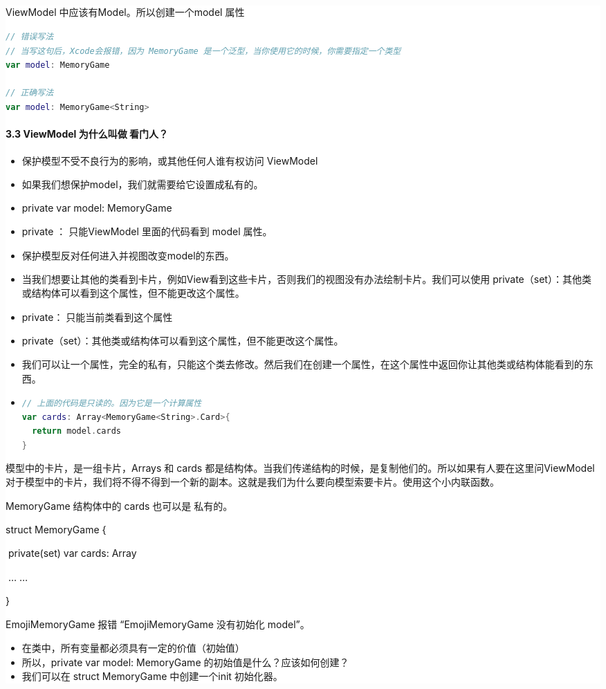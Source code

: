 ViewModel 中应该有Model。所以创建一个model 属性

```swift
// 错误写法
// 当写这句后，Xcode会报错，因为 MemoryGame 是一个泛型，当你使用它的时候，你需要指定一个类型
var model: MemoryGame

// 正确写法
var model: MemoryGame<String>
```



#### 3.3 **ViewModel** 为什么叫做 看门人？

- 保护模型不受不良行为的影响，或其他任何人谁有权访问 ViewModel 

- 如果我们想保护model，我们就需要给它设置成私有的。

- private var model: MemoryGame<String>

- private ： 只能ViewModel 里面的代码看到 model 属性。

- 保护模型反对任何进入并视图改变model的东西。

- 当我们想要让其他的类看到卡片，例如View看到这些卡片，否则我们的视图没有办法绘制卡片。我们可以使用 private（set）：其他类或结构体可以看到这个属性，但不能更改这个属性。

- private： 只能当前类看到这个属性

- private（set）：其他类或结构体可以看到这个属性，但不能更改这个属性。

- 我们可以让一个属性，完全的私有，只能这个类去修改。然后我们在创建一个属性，在这个属性中返回你让其他类或结构体能看到的东西。

- ```swift
  // 上面的代码是只读的。因为它是一个计算属性
  var cards: Array<MemoryGame<String>.Card>{
  	return model.cards
  }
  ```

  





模型中的卡片，是一组卡片，Arrays 和 cards 都是结构体。当我们传递结构的时候，是复制他们的。所以如果有人要在这里问ViewModel 对于模型中的卡片，我们将不得不得到一个新的副本。这就是我们为什么要向模型索要卡片。使用这个小内联函数。



MemoryGame 结构体中的 cards 也可以是 私有的。

struct MemoryGame<CardContent> {

​	private(set) var cards: Array<Card>

​	… … 

}





EmojiMemoryGame 报错 “EmojiMemoryGame 没有初始化 model”。

- 在类中，所有变量都必须具有一定的价值（初始值） 
- 所以，private var model: MemoryGame<String> 的初始值是什么？应该如何创建？
- 我们可以在 struct MemoryGame<CardContent> 中创建一个init 初始化器。
  ```
